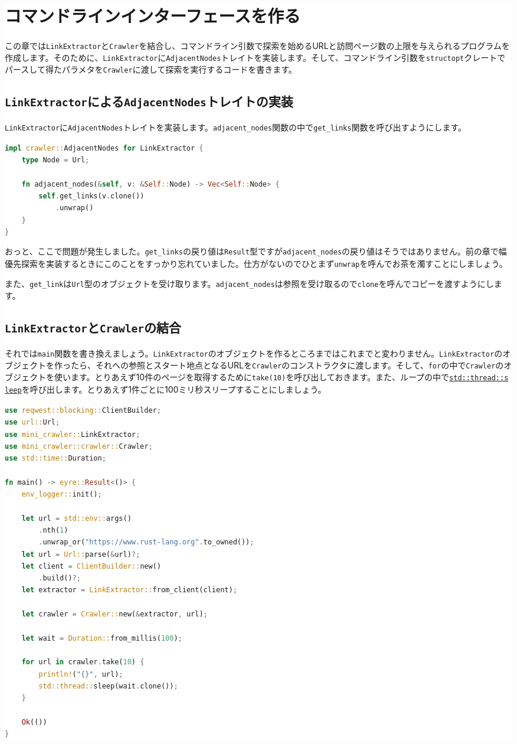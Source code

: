 # コマンドラインインターフェースを作る

この章では`LinkExtractor`と`Crawler`を結合し、コマンドライン引数で探索を始めるURLと訪問ページ数の上限を与えられるプログラムを作成します。そのために、`LinkExtractor`に`AdjacentNodes`トレイトを実装します。そして、コマンドライン引数を`structopt`クレートでパースして得たパラメタを`Crawler`に渡して探索を実行するコードを書きます。

## `LinkExtractor`による`AdjacentNodes`トレイトの実装

`LinkExtractor`に`AdjacentNodes`トレイトを実装します。`adjacent_nodes`関数の中で`get_links`関数を呼び出すようにします。

```rust:src/lib.rs
impl crawler::AdjacentNodes for LinkExtractor {
    type Node = Url;

    fn adjacent_nodes(&self, v: &Self::Node) -> Vec<Self::Node> {
        self.get_links(v.clone())
            .unwrap()
    }
}
```

おっと、ここで問題が発生しました。`get_links`の戻り値は`Result`型ですが`adjacent_nodes`の戻り値はそうではありません。前の章で幅優先探索を実装するときにこのことをすっかり忘れていました。仕方がないのでひとまず`unwrap`を呼んでお茶を濁すことにしましょう。

また、`get_link`は`Url`型のオブジェクトを受け取ります。`adjacent_nodes`は参照を受け取るので`clone`を呼んでコピーを渡すようにします。

## `LinkExtractor`と`Crawler`の結合

それでは`main`関数を書き換えましょう。`LinkExtractor`のオブジェクトを作るところまではこれまでと変わりません。`LinkExtractor`のオブジェクトを作ったら、それへの参照とスタート地点となるURLを`Crawler`のコンストラクタに渡します。そして、`for`の中で`Crawler`のオブジェクトを使います。とりあえず10件のページを取得するために`take(10)`を呼び出しておきます。また、ループの中で[`std::thread::sleep`](https://doc.rust-lang.org/std/thread/fn.sleep.html)を呼び出します。とりあえず1件ごとに100ミリ秒スリープすることにしましょう。

```rust:src/main.rs
use reqwest::blocking::ClientBuilder;
use url::Url;
use mini_crawler::LinkExtractor;
use mini_crawler::crawler::Crawler;
use std::time::Duration;

fn main() -> eyre::Result<()> {
    env_logger::init();

    let url = std::env::args()
        .nth(1)
        .unwrap_or("https://www.rust-lang.org".to_owned());
    let url = Url::parse(&url)?;
    let client = ClientBuilder::new()
        .build()?;
    let extractor = LinkExtractor::from_client(client);

    let crawler = Crawler::new(&extractor, url);

    let wait = Duration::from_millis(100);

    for url in crawler.take(10) {
        println!("{}", url);
        std::thread::sleep(wait.clone());
    }

    Ok(())
}
```
